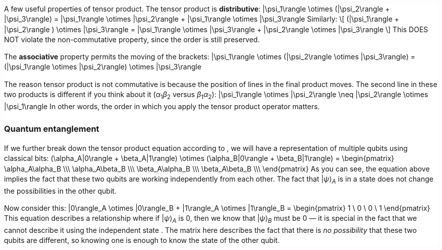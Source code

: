 </eq>

A few useful properties of tensor product. The tensor product is **distributive**:
<eq>
    |\psi_1\rangle \otimes (|\psi_2\rangle + |\psi_3\rangle)
    = |\psi_1\rangle \otimes |\psi_2\rangle + |\psi_1\rangle \otimes |\psi_3\rangle
</eq>
Similarly:
\\[
    (|\psi_1\rangle + |\psi_2\rangle ) \otimes |\psi_3\rangle
        = |\psi_1\rangle \otimes |\psi_3\rangle + |\psi_2\rangle \otimes |\psi_3\rangle
\\]
This DOES NOT violate the non-commutative property, since the order is still preserved.

The **associative** property permits the moving of the brackets:
<eq>
    |\psi_1\rangle \otimes (|\psi_2\rangle \otimes |\psi_3\rangle)
    = (|\psi_1\rangle \otimes |\psi_2\rangle) \otimes |\psi_3\rangle
</eq>

The reason tensor product is not commutative is because the position of lines in the final product moves. The second line in these two products is different if you think about it ($\alpha_1\beta_2$ versus $\beta_1\alpha_2$):
<eq>
    |\psi_1\rangle \otimes |\psi_2\rangle
    \neq |\psi_2\rangle \otimes |\psi_1\rangle
</eq>
 In other words, the order in which you apply the tensor product operator matters.

### Quantum entanglement
If we further break down the tensor product equation according to <a href="#eq-p2"></a>, we will have a representation of multiple qubits using classical bits:
<eq id="eq-p3">
    (\alpha_A|0\rangle + \beta_A|1\rangle) \otimes
    (\alpha_B|0\rangle + \beta_B|1\rangle)
    = \begin{pmatrix}
        \alpha_A\alpha_B \\\\\\
        \alpha_A\beta_B \\\\\\
        \beta_A\alpha_B \\\\\\
        \beta_A\beta_B \\\\\\
    \end{pmatrix}
</eq>
As you can see, the equation above implies the fact that these two qubits are working independently from each other. The fact that $|\psi\rangle_A$ is in a state does not change the possibilities in the other qubit.

Now consider this:
<eq>
    |0\rangle_A \otimes |0\rangle_B +
    |1\rangle_A \otimes |1\rangle_B
    = \begin{pmatrix} 1 \\ 0 \\ 0 \\ 1 \end{pmatrix}
</eq>
This equation describes a relationship where if $|\psi\rangle_A$ is 0, then we know that  $|\psi\rangle_B$ must be 0 — it is special in the fact that we cannot describe it using the independent state <a href="#eq-p3"></a>. The matrix here describes the fact that there is _no possibility_ that these two qubits are different, so knowing one is enough to know the state of the other qubit.
